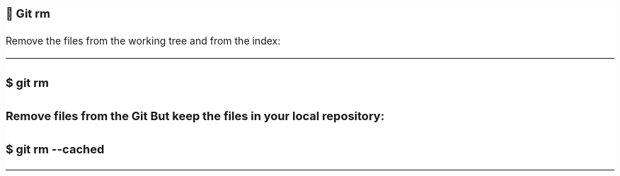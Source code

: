 ###  Git rm

 Remove the files from the working tree and from the index:


-----

### $ git rm <file Name>


### Remove files from the Git But keep the files in your local repository:


### $ git rm --cached


-----

